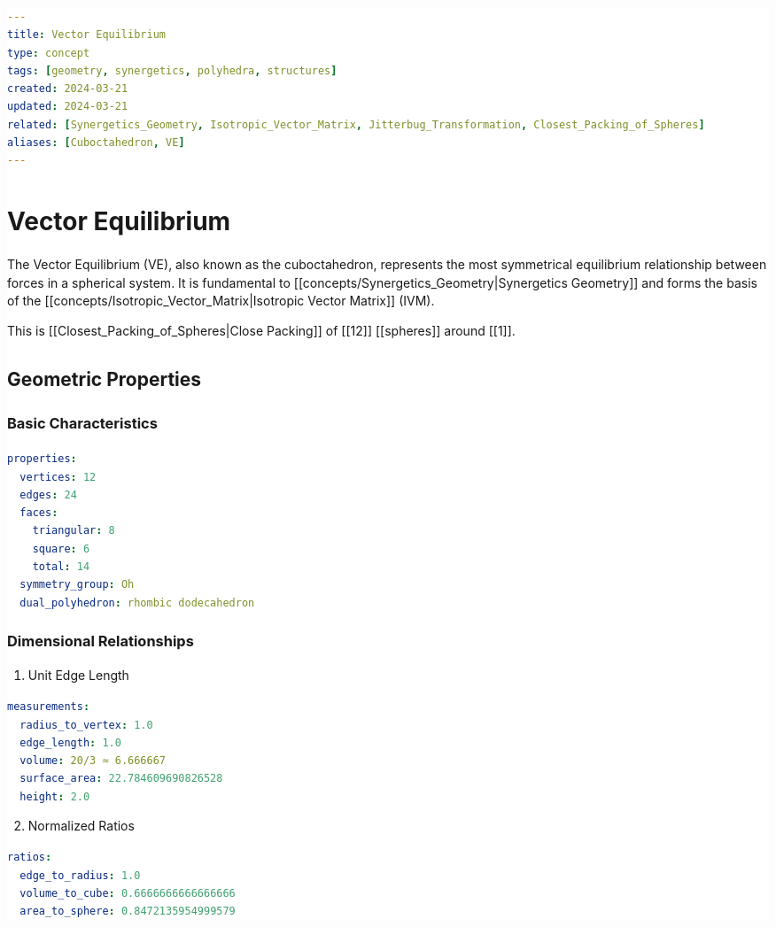 ```yaml
---
title: Vector Equilibrium
type: concept
tags: [geometry, synergetics, polyhedra, structures]
created: 2024-03-21
updated: 2024-03-21
related: [Synergetics_Geometry, Isotropic_Vector_Matrix, Jitterbug_Transformation, Closest_Packing_of_Spheres]
aliases: [Cuboctahedron, VE]
---
```


# Vector Equilibrium

The Vector Equilibrium (VE), also known as the cuboctahedron, represents the most symmetrical equilibrium relationship between forces in a spherical system. It is fundamental to [[concepts/Synergetics_Geometry|Synergetics Geometry]] and forms the basis of the [[concepts/Isotropic_Vector_Matrix|Isotropic Vector Matrix]] (IVM).

This is [[Closest_Packing_of_Spheres|Close Packing]] of [[12]] [[spheres]] around [[1]]. 

## Geometric Properties

### Basic Characteristics
```yaml
properties:
  vertices: 12
  edges: 24
  faces:
    triangular: 8
    square: 6
    total: 14
  symmetry_group: Oh
  dual_polyhedron: rhombic dodecahedron
```

### Dimensional Relationships
1. Unit Edge Length
```yaml
measurements:
  radius_to_vertex: 1.0
  edge_length: 1.0
  volume: 20/3 ≈ 6.666667
  surface_area: 22.784609690826528
  height: 2.0
```

2. Normalized Ratios
```yaml
ratios:
  edge_to_radius: 1.0
  volume_to_cube: 0.6666666666666666
  area_to_sphere: 0.8472135954999579
```
